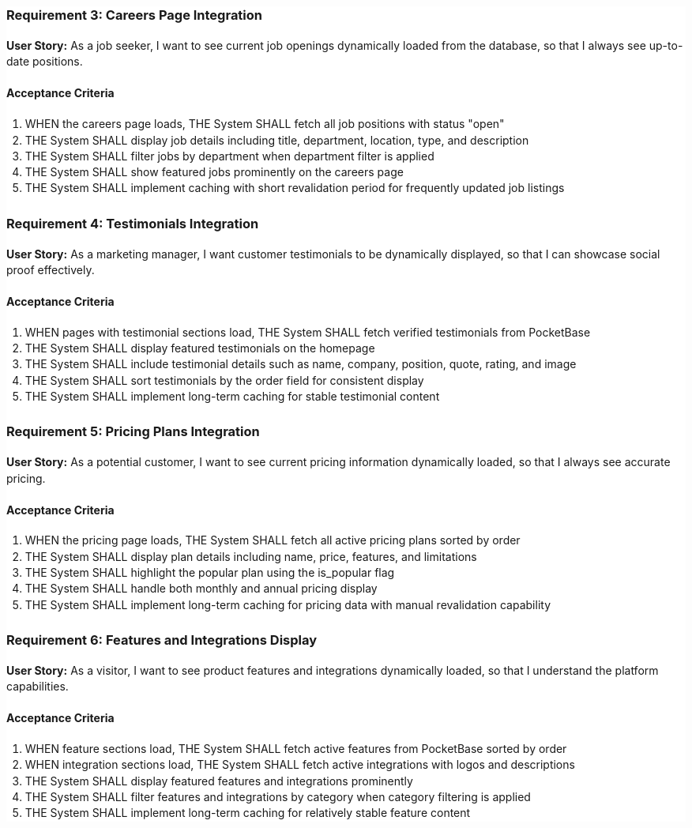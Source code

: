 ### Requirement 3: Careers Page Integration

**User Story:** As a job seeker, I want to see current job openings dynamically loaded from the database, so that I always see up-to-date positions.

#### Acceptance Criteria

1. WHEN the careers page loads, THE System SHALL fetch all job positions with status "open"
2. THE System SHALL display job details including title, department, location, type, and description
3. THE System SHALL filter jobs by department when department filter is applied
4. THE System SHALL show featured jobs prominently on the careers page
5. THE System SHALL implement caching with short revalidation period for frequently updated job listings

### Requirement 4: Testimonials Integration

**User Story:** As a marketing manager, I want customer testimonials to be dynamically displayed, so that I can showcase social proof effectively.

#### Acceptance Criteria

1. WHEN pages with testimonial sections load, THE System SHALL fetch verified testimonials from PocketBase
2. THE System SHALL display featured testimonials on the homepage
3. THE System SHALL include testimonial details such as name, company, position, quote, rating, and image
4. THE System SHALL sort testimonials by the order field for consistent display
5. THE System SHALL implement long-term caching for stable testimonial content

### Requirement 5: Pricing Plans Integration

**User Story:** As a potential customer, I want to see current pricing information dynamically loaded, so that I always see accurate pricing.

#### Acceptance Criteria

1. WHEN the pricing page loads, THE System SHALL fetch all active pricing plans sorted by order
2. THE System SHALL display plan details including name, price, features, and limitations
3. THE System SHALL highlight the popular plan using the is_popular flag
4. THE System SHALL handle both monthly and annual pricing display
5. THE System SHALL implement long-term caching for pricing data with manual revalidation capability

### Requirement 6: Features and Integrations Display

**User Story:** As a visitor, I want to see product features and integrations dynamically loaded, so that I understand the platform capabilities.

#### Acceptance Criteria

1. WHEN feature sections load, THE System SHALL fetch active features from PocketBase sorted by order
2. WHEN integration sections load, THE System SHALL fetch active integrations with logos and descriptions
3. THE System SHALL display featured features and integrations prominently
4. THE System SHALL filter features and integrations by category when category filtering is applied
5. THE System SHALL implement long-term caching for relatively stable feature content
